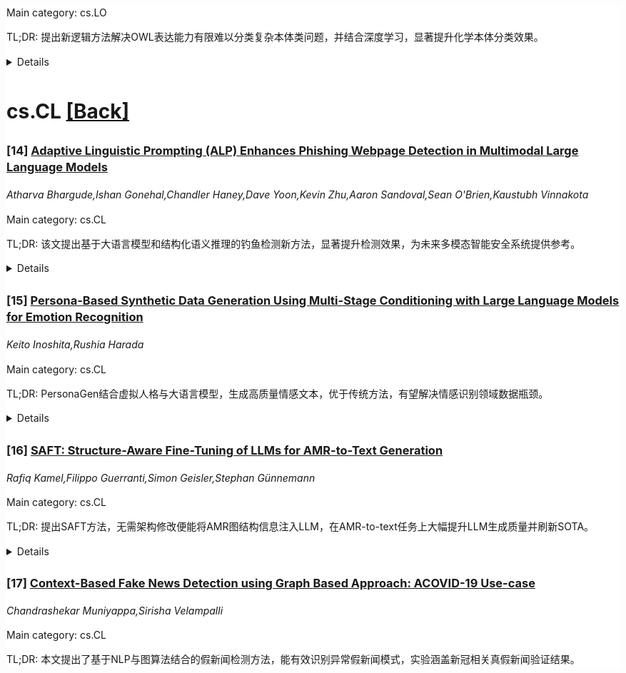 Main category: cs.LO

TL;DR: 提出新逻辑方法解决OWL表达能力有限难以分类复杂本体类问题，并结合深度学习，显著提升化学本体分类效果。


<details><summary>Details</summary></details>


<div id='cs.CL'></div>

# cs.CL [[Back]](#toc)

### [14] [Adaptive Linguistic Prompting (ALP) Enhances Phishing Webpage Detection in Multimodal Large Language Models](https://arxiv.org/abs/2507.13357)
*Atharva Bhargude,Ishan Gonehal,Chandler Haney,Dave Yoon,Kevin Zhu,Aaron Sandoval,Sean O'Brien,Kaustubh Vinnakota*

Main category: cs.CL

TL;DR: 该文提出基于大语言模型和结构化语义推理的钓鱼检测新方法，显著提升检测效果，为未来多模态智能安全系统提供参考。


<details><summary>Details</summary></details>


### [15] [Persona-Based Synthetic Data Generation Using Multi-Stage Conditioning with Large Language Models for Emotion Recognition](https://arxiv.org/abs/2507.13380)
*Keito Inoshita,Rushia Harada*

Main category: cs.CL

TL;DR: PersonaGen结合虚拟人格与大语言模型，生成高质量情感文本，优于传统方法，有望解决情感识别领域数据瓶颈。


<details><summary>Details</summary></details>


### [16] [SAFT: Structure-Aware Fine-Tuning of LLMs for AMR-to-Text Generation](https://arxiv.org/abs/2507.13381)
*Rafiq Kamel,Filippo Guerranti,Simon Geisler,Stephan Günnemann*

Main category: cs.CL

TL;DR: 提出SAFT方法，无需架构修改便能将AMR图结构信息注入LLM，在AMR-to-text任务上大幅提升LLM生成质量并刷新SOTA。


<details><summary>Details</summary></details>


### [17] [Context-Based Fake News Detection using Graph Based Approach: ACOVID-19 Use-case](https://arxiv.org/abs/2507.13382)
*Chandrashekar Muniyappa,Sirisha Velampalli*

Main category: cs.CL

TL;DR: 本文提出了基于NLP与图算法结合的假新闻检测方法，能有效识别异常假新闻模式，实验涵盖新冠相关真假新闻验证结果。
